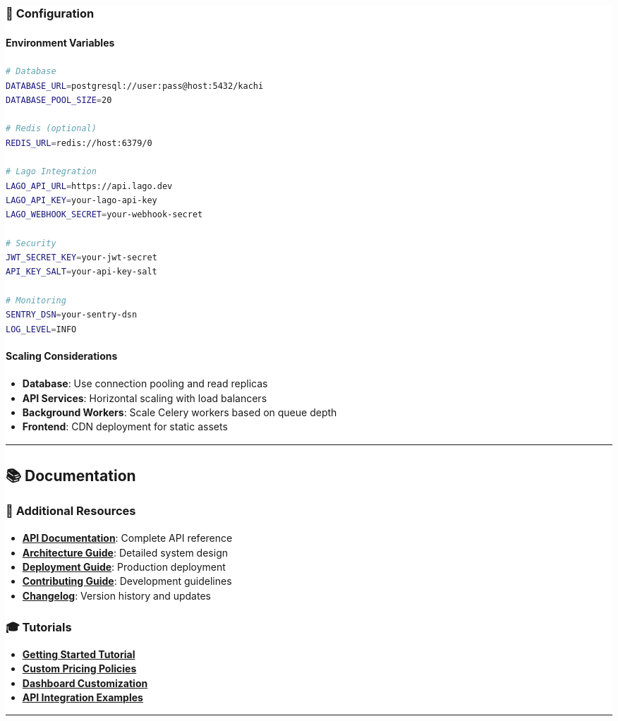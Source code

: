 ### 🔧 **Configuration**

#### **Environment Variables**
```bash
# Database
DATABASE_URL=postgresql://user:pass@host:5432/kachi
DATABASE_POOL_SIZE=20

# Redis (optional)
REDIS_URL=redis://host:6379/0

# Lago Integration
LAGO_API_URL=https://api.lago.dev
LAGO_API_KEY=your-lago-api-key
LAGO_WEBHOOK_SECRET=your-webhook-secret

# Security
JWT_SECRET_KEY=your-jwt-secret
API_KEY_SALT=your-api-key-salt

# Monitoring
SENTRY_DSN=your-sentry-dsn
LOG_LEVEL=INFO
```

#### **Scaling Considerations**
- **Database**: Use connection pooling and read replicas
- **API Services**: Horizontal scaling with load balancers
- **Background Workers**: Scale Celery workers based on queue depth
- **Frontend**: CDN deployment for static assets

---

## 📚 Documentation

### 📖 **Additional Resources**

- **[API Documentation](docs/api.md)**: Complete API reference
- **[Architecture Guide](docs/architecture.md)**: Detailed system design
- **[Deployment Guide](docs/deployment.md)**: Production deployment
- **[Contributing Guide](CONTRIBUTING.md)**: Development guidelines
- **[Changelog](CHANGELOG.md)**: Version history and updates

### 🎓 **Tutorials**

- **[Getting Started Tutorial](docs/tutorials/getting-started.md)**
- **[Custom Pricing Policies](docs/tutorials/pricing-policies.md)**
- **[Dashboard Customization](docs/tutorials/dashboard-customization.md)**
- **[API Integration Examples](docs/tutorials/api-integration.md)**

---
